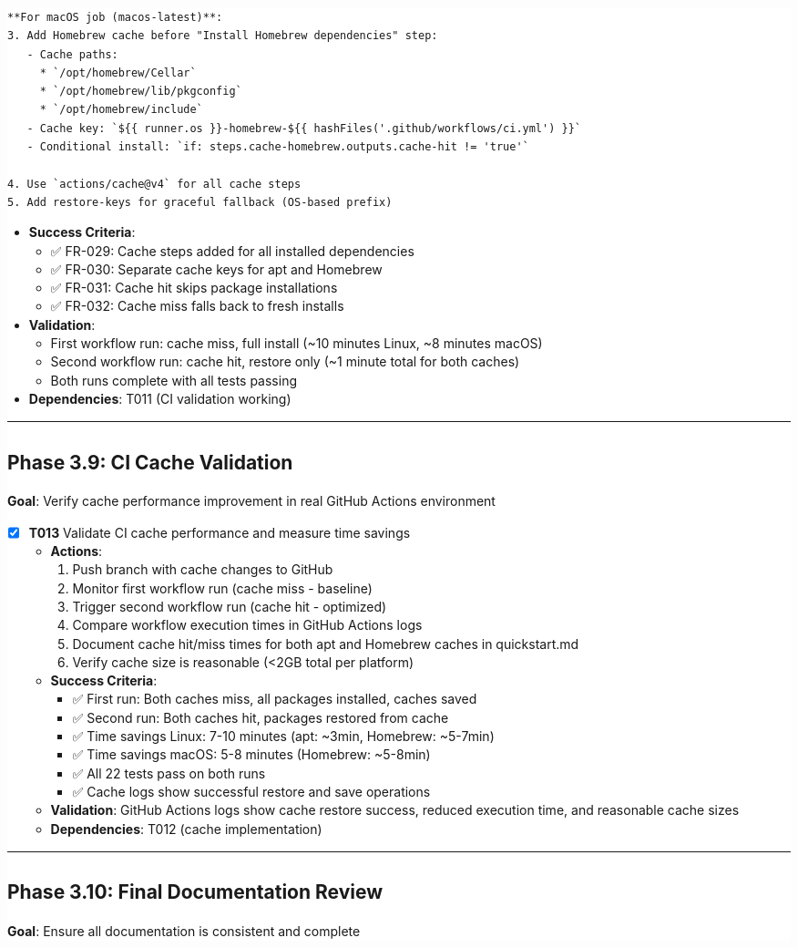     **For macOS job (macos-latest)**:
    3. Add Homebrew cache before "Install Homebrew dependencies" step:
       - Cache paths:
         * `/opt/homebrew/Cellar`
         * `/opt/homebrew/lib/pkgconfig`
         * `/opt/homebrew/include`
       - Cache key: `${{ runner.os }}-homebrew-${{ hashFiles('.github/workflows/ci.yml') }}`
       - Conditional install: `if: steps.cache-homebrew.outputs.cache-hit != 'true'`
    
    4. Use `actions/cache@v4` for all cache steps
    5. Add restore-keys for graceful fallback (OS-based prefix)
    
  - **Success Criteria**:
    - ✅ FR-029: Cache steps added for all installed dependencies
    - ✅ FR-030: Separate cache keys for apt and Homebrew
    - ✅ FR-031: Cache hit skips package installations
    - ✅ FR-032: Cache miss falls back to fresh installs
  - **Validation**: 
    - First workflow run: cache miss, full install (~10 minutes Linux, ~8 minutes macOS)
    - Second workflow run: cache hit, restore only (~1 minute total for both caches)
    - Both runs complete with all tests passing
  - **Dependencies**: T011 (CI validation working)

---

## Phase 3.9: CI Cache Validation
**Goal**: Verify cache performance improvement in real GitHub Actions environment

- [x] **T013** Validate CI cache performance and measure time savings
  - **Actions**:
    1. Push branch with cache changes to GitHub
    2. Monitor first workflow run (cache miss - baseline)
    3. Trigger second workflow run (cache hit - optimized)
    4. Compare workflow execution times in GitHub Actions logs
    5. Document cache hit/miss times for both apt and Homebrew caches in quickstart.md
    6. Verify cache size is reasonable (<2GB total per platform)
  - **Success Criteria**:
    - ✅ First run: Both caches miss, all packages installed, caches saved
    - ✅ Second run: Both caches hit, packages restored from cache
    - ✅ Time savings Linux: 7-10 minutes (apt: ~3min, Homebrew: ~5-7min)
    - ✅ Time savings macOS: 5-8 minutes (Homebrew: ~5-8min)
    - ✅ All 22 tests pass on both runs
    - ✅ Cache logs show successful restore and save operations
  - **Validation**: GitHub Actions logs show cache restore success, reduced execution time, and reasonable cache sizes
  - **Dependencies**: T012 (cache implementation)

---

## Phase 3.10: Final Documentation Review
**Goal**: Ensure all documentation is consistent and complete
